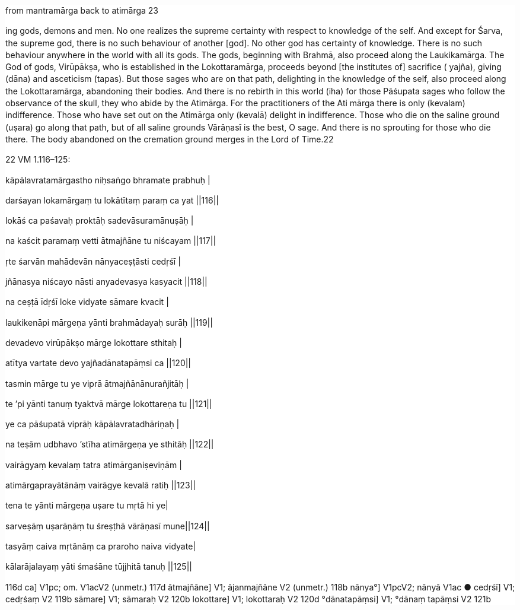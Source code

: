 
from mantramārga back to atimārga 23 

ing gods, demons and men. No one realizes the supreme certainty with respect to knowledge of the self. And except for Śarva, the supreme god, there is no such behaviour of another [god]. No other god has certainty of knowledge. There is no such behaviour anywhere in the world with all its gods. The gods, beginning with Brahmā, also proceed along the Laukikamārga. The God of gods, Virūpākṣa, who is established in the Lokottaramārga, proceeds beyond [the institutes of] sacrifice ( yajña), giving (dāna) and asceticism (tapas). But those sages who are on that path, delighting in the knowledge of the self, also proceed along the Lokottaramārga, abandoning their bodies. And there is no rebirth in this world (iha) for those Pāśupata sages who follow the observance of the skull, they who abide by the Atimārga. For the practitioners of the Ati mārga there is only (kevalam) indifference. Those who have set out on the Atimārga only (kevalā) delight in indifference. Those who die on the saline ground (uṣara) go along that path, but of all saline grounds Vārāṇasī is the best, O sage. And there is no sprouting for those who die there. The body abandoned on the cremation ground merges in the Lord of Time.22 

22 VM 1.116–125: 

kāpālavratamārgastho niḥsaṅgo bhramate prabhuḥ | 

darśayan lokamārgaṃ tu lokātītaṃ paraṃ ca yat ||116|| 

lokāś ca paśavaḥ proktāḥ sadevāsuramānuṣāḥ | 

na kaścit paramaṃ vetti ātmajñāne tu niścayam ||117|| 

ṛte śarvān mahādevān nānyaceṣṭāsti cedṛśī | 

jñānasya niścayo nāsti anyadevasya kasyacit ||118|| 

na ceṣṭā īdṛśī loke vidyate sāmare kvacit | 

laukikenāpi mārgeṇa yānti brahmādayaḥ surāḥ ||119|| 

devadevo virūpākṣo mārge lokottare sthitaḥ | 

atītya vartate devo yajñadānatapāṃsi ca ||120|| 

tasmin mārge tu ye viprā ātmajñānānurañjitāḥ | 

te ’pi yānti tanuṃ tyaktvā mārge lokottareṇa tu ||121|| 

ye ca pāśupatā viprāḥ kāpālavratadhāriṇaḥ | 

na teṣām udbhavo ’stīha atimārgeṇa ye sthitāḥ ||122|| 

vairāgyaṃ kevalaṃ tatra atimārganiṣeviṇām | 

atimārgaprayātānāṃ vairāgye kevalā ratiḥ ||123|| 

tena te yānti mārgeṇa uṣare tu mṛtā hi ye| 

sarveṣāṃ uṣarāṇāṃ tu śreṣṭhā vārāṇasī mune||124|| 

tasyāṃ caiva mṛtānāṃ ca praroho naiva vidyate| 

kālarājalayaṃ yāti śmaśāne tūjjhitā tanuḥ ||125|| 

116d ca] V1pc; om. V1acV2 (unmetr.) 117d ātmajñāne] V1; ājanmajñāne V2 (unmetr.) 118b nānya°] V1pcV2; nānyā V1ac ● cedṛśī] V1; cedṛśaṃ V2 119b sāmare] V1; sāmaraḥ V2 120b lokottare] V1; lokottaraḥ V2 120d °dānatapāṃsi] V1; °dānaṃ tapāṃsi V2 121b 
 